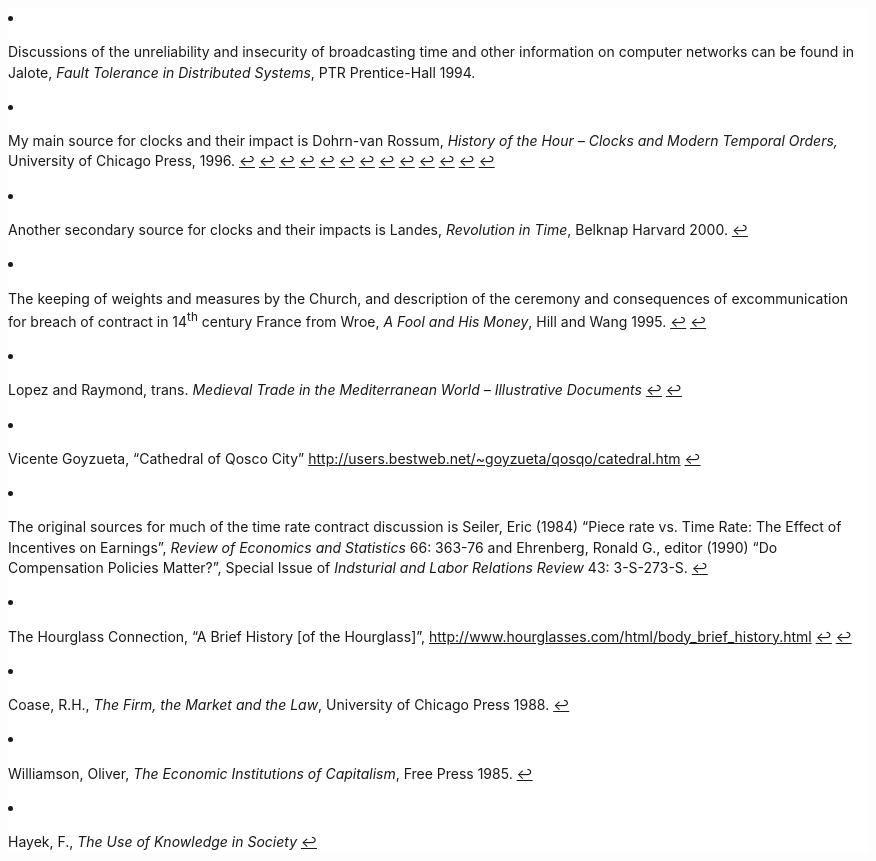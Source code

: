   <li id="fn3">
    <p>Discussions of the unreliability and insecurity of broadcasting time and other information on computer networks can be found in Jalote, <em>Fault Tolerance in Distributed Systems</em>, PTR Prentice-Hall 1994.</p>
  </li>

  <li id="fn4">
    <p>My main source for clocks and their impact is Dohrn-van Rossum, <em>History of the Hour – Clocks and Modern Temporal Orders, </em>
      University of Chicago Press, 1996.&nbsp;<a href="#ref4-1">↩</a>&nbsp;<a href="#ref4-2">↩</a>&nbsp;<a href="#ref4-3">↩</a>&nbsp;<a href="#ref4-4">↩</a>&nbsp;<a href="#ref4-5">↩</a>&nbsp;<a href="#ref4-6">↩</a>&nbsp;<a href="#ref4-7">↩</a>&nbsp;<a href="#ref4-8">↩</a>&nbsp;<a href="#ref4-9">↩</a>&nbsp;<a href="#ref4-10">↩</a>&nbsp;<a href="#ref4-11">↩</a>&nbsp;<a href="#ref4-12">↩</a>&nbsp;<a href="#ref4-13">↩</a>
    </p>
  </li>

  <li id="fn5">
    <p>Another secondary source for clocks and their impacts is Landes, <em>Revolution in Time</em>, Belknap Harvard 2000.&nbsp;<a href="#ref5">↩</a></p>
  </li>

  <li id="fn6">
    <p>The keeping of weights and measures by the Church, and description of the ceremony and consequences of excommunication for breach of contract in 14<sup>th</sup> century France from Wroe, <em>A Fool and His Money</em>, Hill and Wang 1995.&nbsp;<a href="#ref6-1">↩</a>&nbsp;<a href="#ref6-2">↩</a></p>
  </li>

  <li id="fn7">
    <p>Lopez and Raymond, trans. <em>Medieval Trade in the Mediterranean World – Illustrative Documents</em>&nbsp;<a href="#ref7-1">↩</a>&nbsp;<a href="#ref7-2">↩</a></p>
  </li>

  <li id="fn8">
    <p>Vicente Goyzueta, “Cathedral of Qosco City” <a href="http://users.bestweb.net/~goyzueta/qosqo/catedral.htm">http://users.bestweb.net/~goyzueta/qosqo/catedral.htm</a>&nbsp;<a href="#ref8">↩</a></p>
  </li>

  <li id="fn9">
    <p>The original sources for much of the time rate contract discussion is Seiler, Eric (1984) “Piece rate vs. Time Rate: The Effect of Incentives on Earnings”, <em>Review of Economics and Statistics</em> 66: 363-76 and Ehrenberg, Ronald G., editor (1990) “Do Compensation Policies Matter?”, Special Issue of <em>Indsturial and Labor Relations Review</em> 43: 3-S-273-S.&nbsp;<a href="#ref9">↩</a></p>
  </li>

  <li id="fn10">
    <p>The Hourglass Connection, “A Brief History [of the Hourglass]”, <a href="http://www.hourglasses.com/html/body_brief_history.html">http://www.hourglasses.com/html/body_brief_history.html</a>&nbsp;<a href="#ref10-1">↩</a>&nbsp;<a href="#ref10-2">↩</a></p>
  </li>

  <li id="fn11">
    <p>Coase, R.H., <em>The Firm, the Market and the Law</em>, University of Chicago Press 1988.&nbsp;<a href="#ref11">↩</a></p>
  </li>

  <li id="fn12">
    <p>Williamson, Oliver, <em>The Economic Institutions of Capitalism</em>, Free Press 1985.&nbsp;<a href="#ref12">↩</a></p>
  </li>

  <li id="fn13">
    <p>Hayek, F., <em>The Use of Knowledge in Society</em>&nbsp;<a href="#ref13">↩</a></p>
  </li>
</ol>
